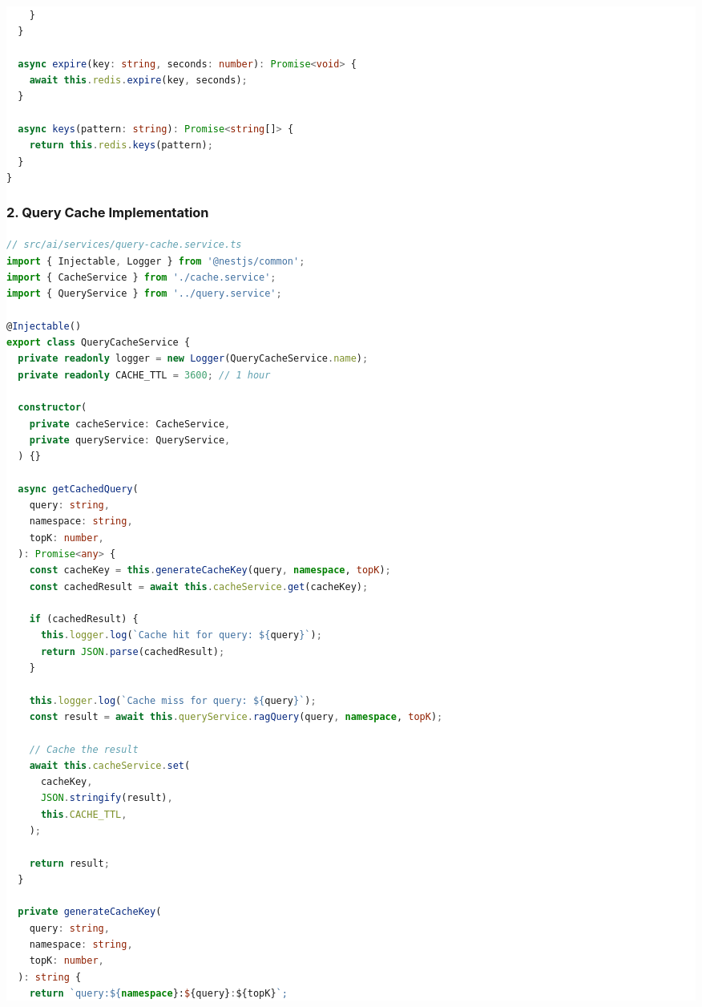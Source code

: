 ```typescript
    }
  }

  async expire(key: string, seconds: number): Promise<void> {
    await this.redis.expire(key, seconds);
  }

  async keys(pattern: string): Promise<string[]> {
    return this.redis.keys(pattern);
  }
}
```

### 2. Query Cache Implementation

```typescript
// src/ai/services/query-cache.service.ts
import { Injectable, Logger } from '@nestjs/common';
import { CacheService } from './cache.service';
import { QueryService } from '../query.service';

@Injectable()
export class QueryCacheService {
  private readonly logger = new Logger(QueryCacheService.name);
  private readonly CACHE_TTL = 3600; // 1 hour

  constructor(
    private cacheService: CacheService,
    private queryService: QueryService,
  ) {}

  async getCachedQuery(
    query: string,
    namespace: string,
    topK: number,
  ): Promise<any> {
    const cacheKey = this.generateCacheKey(query, namespace, topK);
    const cachedResult = await this.cacheService.get(cacheKey);

    if (cachedResult) {
      this.logger.log(`Cache hit for query: ${query}`);
      return JSON.parse(cachedResult);
    }

    this.logger.log(`Cache miss for query: ${query}`);
    const result = await this.queryService.ragQuery(query, namespace, topK);
    
    // Cache the result
    await this.cacheService.set(
      cacheKey,
      JSON.stringify(result),
      this.CACHE_TTL,
    );

    return result;
  }

  private generateCacheKey(
    query: string,
    namespace: string,
    topK: number,
  ): string {
    return `query:${namespace}:${query}:${topK}`;
```